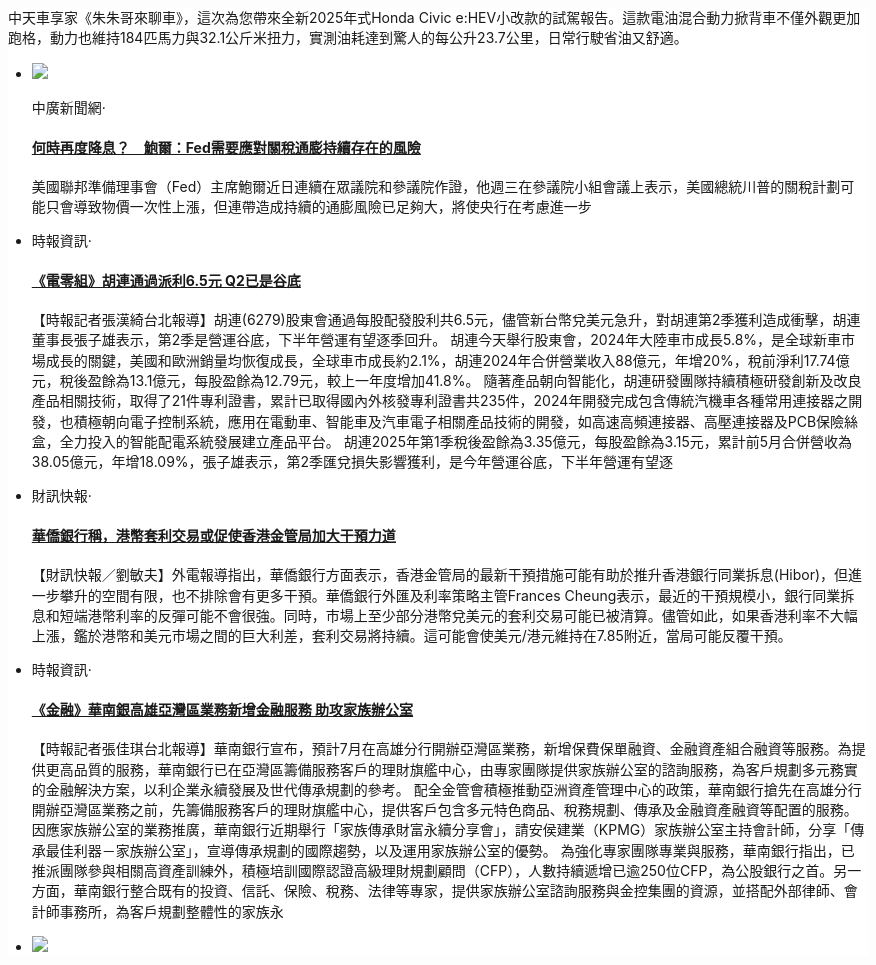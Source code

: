   中天車享家《朱朱哥來聊車》，這次為您帶來全新2025年式Honda Civic e:HEV小改款的試駕報告。這款電油混合動力掀背車不僅外觀更加跑格，動力也維持184匹馬力與32.1公斤米扭力，實測油耗達到驚人的每公升23.7公里，日常行駛省油又舒適。
* ![](https://s.yimg.com/cv/apiv2/default/20190501/placeholder.gif)

  中廣新聞網·

  #### [何時再度降息？　鮑爾：Fed需要應對關稅通膨持續存在的風險](https://tw.news.yahoo.com/%E4%BD%95%E6%99%82%E5%86%8D%E5%BA%A6%E9%99%8D%E6%81%AF-%E9%AE%91%E7%88%BE-fed%E9%9C%80%E8%A6%81%E6%87%89%E5%B0%8D%E9%97%9C%E7%A8%85%E9%80%9A%E8%86%A8%E6%8C%81%E7%BA%8C%E5%AD%98%E5%9C%A8%E7%9A%84%E9%A2%A8%E9%9A%AA-023521962.html)

  美國聯邦準備理事會（Fed）主席鮑爾近日連續在眾議院和參議院作證，他週三在參議院小組會議上表示，美國總統川普的關稅計劃可能只會導致物價一次性上漲，但連帶造成持續的通膨風險已足夠大，將使央行在考慮進一步
* 時報資訊·

  #### [《電零組》胡連通過派利6.5元 Q2已是谷底](https://tw.stock.yahoo.com/news/%E9%9B%BB%E9%9B%B6%E7%B5%84-%E8%83%A1%E9%80%A3%E9%80%9A%E9%81%8E%E6%B4%BE%E5%88%A96-5%E5%85%83-q2%E5%B7%B2%E6%98%AF%E8%B0%B7%E5%BA%95-025340144.html)

  【時報記者張漢綺台北報導】胡連(6279)股東會通過每股配發股利共6.5元，儘管新台幣兌美元急升，對胡連第2季獲利造成衝擊，胡連董事長張子雄表示，第2季是營運谷底，下半年營運有望逐季回升。 胡連今天舉行股東會，2024年大陸車市成長5.8%，是全球新車市場成長的關鍵，美國和歐洲銷量均恢復成長，全球車市成長約2.1%，胡連2024年合併營業收入88億元，年增20%，稅前淨利17.74億元，稅後盈餘為13.1億元，每股盈餘為12.79元，較上一年度增加41.8%。 隨著產品朝向智能化，胡連研發團隊持續積極研發創新及改良產品相關技術，取得了21件專利證書，累計已取得國內外核發專利證書共235件，2024年開發完成包含傳統汽機車各種常用連接器之開發，也積極朝向電子控制系統，應用在電動車、智能車及汽車電子相關產品技術的開發，如高速高頻連接器、高壓連接器及PCB保險絲盒，全力投入的智能配電系統發展建立產品平台。 胡連2025年第1季稅後盈餘為3.35億元，每股盈餘為3.15元，累計前5月合併營收為38.05億元，年增18.09%，張子雄表示，第2季匯兌損失影響獲利，是今年營運谷底，下半年營運有望逐
* 財訊快報·

  #### [華僑銀行稱，港幣套利交易或促使香港金管局加大干預力道](https://tw.stock.yahoo.com/news/%E8%8F%AF%E5%83%91%E9%8A%80%E8%A1%8C%E7%A8%B1-%E6%B8%AF%E5%B9%A3%E5%A5%97%E5%88%A9%E4%BA%A4%E6%98%93%E6%88%96%E4%BF%83%E4%BD%BF%E9%A6%99%E6%B8%AF%E9%87%91%E7%AE%A1%E5%B1%80%E5%8A%A0%E5%A4%A7%E5%B9%B2%E9%A0%90%E5%8A%9B%E9%81%93-025320308.html)

  【財訊快報／劉敏夫】外電報導指出，華僑銀行方面表示，香港金管局的最新干預措施可能有助於推升香港銀行同業拆息(Hibor)，但進一步攀升的空間有限，也不排除會有更多干預。華僑銀行外匯及利率策略主管Frances Cheung表示，最近的干預規模小，銀行同業拆息和短端港幣利率的反彈可能不會很強。同時，市場上至少部分港幣兌美元的套利交易可能已被清算。儘管如此，如果香港利率不大幅上漲，鑑於港幣和美元市場之間的巨大利差，套利交易將持續。這可能會使美元/港元維持在7.85附近，當局可能反覆干預。
* 時報資訊·

  #### [《金融》華南銀高雄亞灣區業務新增金融服務 助攻家族辦公室](https://tw.stock.yahoo.com/news/%E9%87%91%E8%9E%8D-%E8%8F%AF%E5%8D%97%E9%8A%80%E9%AB%98%E9%9B%84%E4%BA%9E%E7%81%A3%E5%8D%80%E6%A5%AD%E5%8B%99%E6%96%B0%E5%A2%9E%E9%87%91%E8%9E%8D%E6%9C%8D%E5%8B%99-%E5%8A%A9%E6%94%BB%E5%AE%B6%E6%97%8F%E8%BE%A6%E5%85%AC%E5%AE%A4-023203066.html)

  【時報記者張佳琪台北報導】華南銀行宣布，預計7月在高雄分行開辦亞灣區業務，新增保費保單融資、金融資產組合融資等服務。為提供更高品質的服務，華南銀行已在亞灣區籌備服務客戶的理財旗艦中心，由專家團隊提供家族辦公室的諮詢服務，為客戶規劃多元務實的金融解決方案，以利企業永續發展及世代傳承規劃的參考。 配全金管會積極推動亞洲資產管理中心的政策，華南銀行搶先在高雄分行開辦亞灣區業務之前，先籌備服務客戶的理財旗艦中心，提供客戶包含多元特色商品、稅務規劃、傳承及金融資產融資等配置的服務。 因應家族辦公室的業務推廣，華南銀行近期舉行「家族傳承財富永續分享會」，請安侯建業（KPMG）家族辦公室主持會計師，分享「傳承最佳利器－家族辦公室」，宣導傳承規劃的國際趨勢，以及運用家族辦公室的優勢。 為強化專家團隊專業與服務，華南銀行指出，已推派團隊參與相關高資產訓練外，積極培訓國際認證高級理財規劃顧問（CFP），人數持續遞增已逾250位CFP，為公股銀行之首。另一方面，華南銀行整合既有的投資、信託、保險、稅務、法律等專家，提供家族辦公室諮詢服務與金控集團的資源，並搭配外部律師、會計師事務所，為客戶規劃整體性的家族永
* ![](https://s.yimg.com/cv/apiv2/default/20190501/placeholder.gif)
